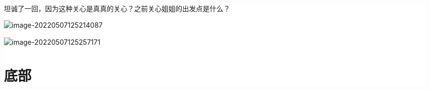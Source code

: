 坦诚了一回，因为这种关心是真真的关心？之前关心姐姐的出发点是什么？

![image-20220507125214087](C:\Users\Administrator\AppData\Roaming\Typora\typora-user-images\image-20220507125214087.png)

![image-20220507125257171](C:\Users\Administrator\AppData\Roaming\Typora\typora-user-images\image-20220507125257171.png)









































# 底部
